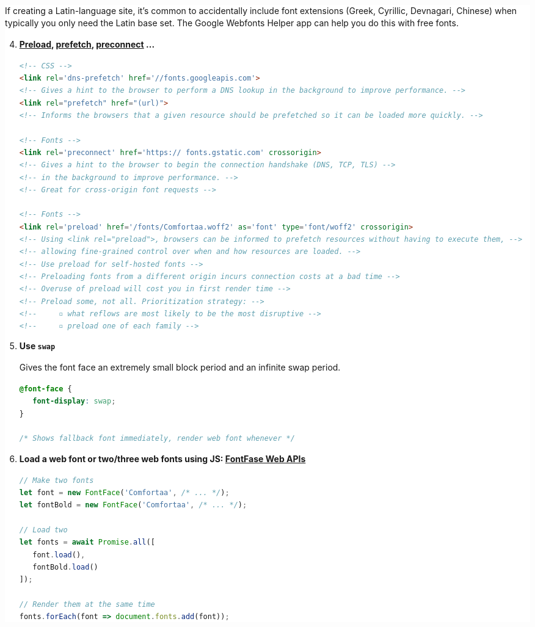    If creating a Latin-language site, it’s common to accidentally include font extensions (Greek, Cyrillic, Devnagari, Chinese) 
when typically you only need the Latin base set. The Google Webfonts Helper app can help you do this with free fonts.


4. **[Preload](https://caniuse.com/link-rel-preload), [prefetch](https://caniuse.com/link-rel-dns-prefetch), [preconnect](https://caniuse.com/link-rel-preconnect) ...**

   ```html
   <!-- CSS -->
   <link rel='dns-prefetch' href='//fonts.googleapis.com'>
   <!-- Gives a hint to the browser to perform a DNS lookup in the background to improve performance. -->
   <link rel="prefetch" href="(url)">
   <!-- Informs the browsers that a given resource should be prefetched so it can be loaded more quickly. -->
   
   <!-- Fonts -->
   <link rel='preconnect' href='https:// fonts.gstatic.com' crossorigin>
   <!-- Gives a hint to the browser to begin the connection handshake (DNS, TCP, TLS) -->
   <!-- in the background to improve performance. -->
   <!-- Great for cross-origin font requests -->
   
   <!-- Fonts -->
   <link rel='preload' href='/fonts/Comfortaa.woff2' as='font' type='font/woff2' crossorigin>
   <!-- Using <link rel="preload">, browsers can be informed to prefetch resources without having to execute them, -->
   <!-- allowing fine-grained control over when and how resources are loaded. -->
   <!-- Use preload for self-hosted fonts -->
   <!-- Preloading fonts from a different origin incurs connection costs at a bad time -->
   <!-- Overuse of preload will cost you in first render time -->
   <!-- Preload some, not all. Prioritization strategy: -->
   <!--     ▫️ what reflows are most likely to be the most disruptive -->
   <!--     ▫️ preload one of each family -->
   ```

5. **Use `swap`** 

   Gives the font face an extremely small block period and an infinite swap period.

   ```css
   @font-face { 
      font-display: swap;
   }
   
   /* Shows fallback font immediately, render web font whenever */
   ```

6. **Load a web font or two/three web fonts using JS: [FontFase Web APIs](https://developer.mozilla.org/en-US/docs/Web/API/FontFace)**

   ```js
   // Make two fonts
   let font = new FontFace('Comfortaa', /* ... */);
   let fontBold = new FontFace('Comfortaa', /* ... */);
   
   // Load two
   let fonts = await Promise.all([
      font.load(),
      fontBold.load()
   ]);
   
   // Render them at the same time
   fonts.forEach(font => document.fonts.add(font));
   ```
